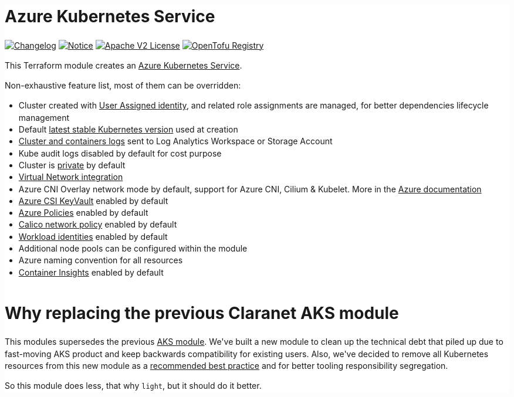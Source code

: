 # Azure Kubernetes Service
[![Changelog](https://img.shields.io/badge/changelog-release-green.svg)](CHANGELOG.md) [![Notice](https://img.shields.io/badge/notice-copyright-blue.svg)](NOTICE) [![Apache V2 License](https://img.shields.io/badge/license-Apache%20V2-orange.svg)](LICENSE) [![OpenTofu Registry](https://img.shields.io/badge/opentofu-registry-yellow.svg)](https://search.opentofu.org/module/claranet/aks-light/azurerm/)

This Terraform module creates an [Azure Kubernetes Service](https://azure.microsoft.com/fr-fr/services/kubernetes-service/).

Non-exhaustive feature list, most of them can be overridden:

* Cluster created with [User Assigned identity](https://learn.microsoft.com/en-us/azure/aks/use-managed-identity#bring-your-own-control-plane-managed-identity), and related role assignments are managed, for better dependencies lifecycle management
* Default [latest stable Kubernetes version](https://learn.microsoft.com/en-us/azure/aks/supported-kubernetes-versions?tabs=azure-cli#aks-kubernetes-release-calendar) used at creation
* [Cluster and containers logs](https://learn.microsoft.com/en-us/azure/aks/monitor-aks) sent to Log Analytics Workspace or Storage Account
* Kube audit logs disabled by default for cost purpose
* Cluster is [private](https://learn.microsoft.com/en-us/azure/aks/private-clusters) by default
* [Virtual Network integration](https://learn.microsoft.com/en-US/azure/aks/api-server-vnet-integration)
* Azure CNI Overlay network mode by default, support for Azure CNI, Cilium & Kubelet. More in the [Azure documentation](https://learn.microsoft.com/en-us/azure/aks/concepts-network#azure-virtual-networks)
* [Azure CSI KeyVault](https://learn.microsoft.com/en-us/azure/aks/csi-secrets-store-identity-access) enabled by default
* [Azure Policies](https://learn.microsoft.com/en-us/azure/aks/use-azure-policy) enabled by default
* [Calico network policy](https://learn.microsoft.com/en-us/azure/aks/use-network-policies) enabled by default
* [Workload identities](https://learn.microsoft.com/en-us/azure/aks/learn/tutorial-kubernetes-workload-identity) enabled by default
* Additional node pools can be configured within the module
* Azure naming convention for all resources
* [Container Insights](https://learn.microsoft.com/en-us/azure/azure-monitor/containers/container-insights-overview) enabled by default

# Why replacing the previous Claranet AKS module

This modules supersedes the previous [AKS module](https://search.opentofu.org/module/claranet/aks/azurerm).
We've built a new module to clean up the technical debt that piled up due to fast-moving AKS product and keep backwards
compatibility for existing users. Also, we've decided to remove all Kubernetes resources from this new module as a
[recommended best practice](https://registry.terraform.io/providers/hashicorp/kubernetes/latest/docs#stacking-with-managed-kubernetes-cluster-resources)
and for better tooling responsibility segregation.

So this module does less, that why `light`, but it should do it better.
